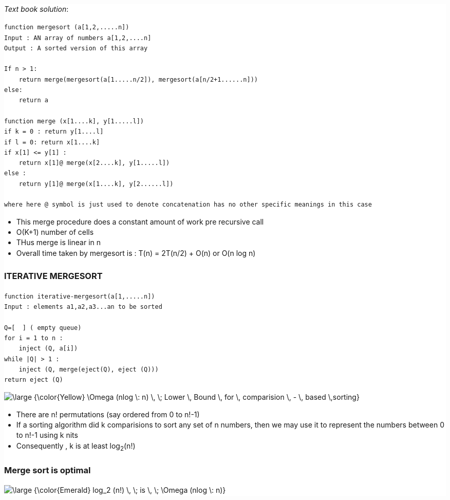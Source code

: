 
*Text book solution*: <br>
```
function mergesort (a[1,2,.....n])
Input : AN array of numbers a[1,2,....n]
Output : A sorted version of this array 

If n > 1:
    return merge(mergesort(a[1.....n/2]), mergesort(a[n/2+1......n]))
else:
    return a

function merge (x[1....k], y[1.....l])
if k = 0 : return y[1....l]
if l = 0: return x[1....k]
if x[1] <= y[1] :
    return x[1]@ merge(x[2....k], y[1.....l])
else :
    return y[1]@ merge(x[1....k], y[2......l])

where here @ symbol is just used to denote concatenation has no other specific meanings in this case
```

* This merge procedure does a constant amount of work pre recursive call
* O(K+1) number of cells
* THus merge is linear in n
* Overall time taken by mergesort is :
    T(n)  = 2T(n/2) + O(n) or O(n log n)

### ITERATIVE MERGESORT 
```
function iterative-mergesort(a[1,.....n])
Input : elements a1,a2,a3...an to be sorted 

Q=[  ] ( empty queue)
for i = 1 to n :
    inject (Q, a[i])
while |Q| > 1 :
    inject (Q, merge(eject(Q), eject (Q)))
return eject (Q)
```

<img src="https://latex.codecogs.com/png.latex?\inline&space;\dpi{150}&space;\fn_cs&space;\large&space;{\color{Yellow}&space;\Omega&space;(nlog&space;\:&space;n)&space;\,&space;\;&space;Lower&space;\,&space;Bound&space;\,&space;for&space;\,&space;comparision&space;\,&space;-&space;\,&space;based&space;\,sorting}" title="\large {\color{Yellow} \Omega (nlog \: n) \, \; Lower \, Bound \, for \, comparision \, - \, based \,sorting}" />

*   There are n! permutations (say ordered from 0 to n!-1)
*   If a sorting algorithm did  k comparisions to sort any set of n numbers, then we may use it to represent the numbers between 0 to n!-1 using k nits
*   Consequently , k is at least log<sub>2</sub>(n!)

### Merge sort is optimal 
<img src="https://latex.codecogs.com/png.latex?\inline&space;\dpi{100}&space;\fn_cs&space;\large&space;{\color{Emerald}&space;log_2&space;(n!)&space;\,&space;\;&space;is&space;\,&space;\;&space;\Omega&space;(nlog&space;\:&space;n)}" title="\large {\color{Emerald} log_2 (n!) \, \; is \, \; \Omega (nlog \: n)}" /><br>
